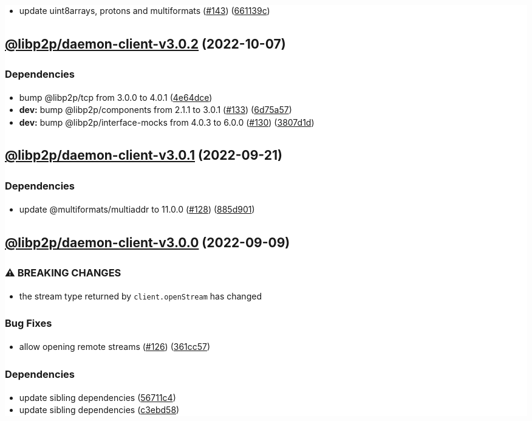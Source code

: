 * update uint8arrays, protons and multiformats ([#143](https://github.com/libp2p/js-libp2p-daemon/issues/143)) ([661139c](https://github.com/libp2p/js-libp2p-daemon/commit/661139c674c9994724e32227d7d9ae2c5da1cea2))

## [@libp2p/daemon-client-v3.0.2](https://github.com/libp2p/js-libp2p-daemon/compare/@libp2p/daemon-client-v3.0.1...@libp2p/daemon-client-v3.0.2) (2022-10-07)


### Dependencies

* bump @libp2p/tcp from 3.0.0 to 4.0.1 ([4e64dce](https://github.com/libp2p/js-libp2p-daemon/commit/4e64dce5e6d18dadaa54a20fff7b2da8bbca11ae))
* **dev:** bump @libp2p/components from 2.1.1 to 3.0.1 ([#133](https://github.com/libp2p/js-libp2p-daemon/issues/133)) ([6d75a57](https://github.com/libp2p/js-libp2p-daemon/commit/6d75a5742040a594c02aa92ee6acf4ef9080ebac))
* **dev:** bump @libp2p/interface-mocks from 4.0.3 to 6.0.0 ([#130](https://github.com/libp2p/js-libp2p-daemon/issues/130)) ([3807d1d](https://github.com/libp2p/js-libp2p-daemon/commit/3807d1dd9b037938dbe3dd9e9fb2560489d5d603))

## [@libp2p/daemon-client-v3.0.1](https://github.com/libp2p/js-libp2p-daemon/compare/@libp2p/daemon-client-v3.0.0...@libp2p/daemon-client-v3.0.1) (2022-09-21)


### Dependencies

* update @multiformats/multiaddr to 11.0.0 ([#128](https://github.com/libp2p/js-libp2p-daemon/issues/128)) ([885d901](https://github.com/libp2p/js-libp2p-daemon/commit/885d9013d82a62e6756b06350932df1242a13296))

## [@libp2p/daemon-client-v3.0.0](https://github.com/libp2p/js-libp2p-daemon/compare/@libp2p/daemon-client-v2.0.4...@libp2p/daemon-client-v3.0.0) (2022-09-09)


### ⚠ BREAKING CHANGES

* the stream type returned by `client.openStream` has changed

### Bug Fixes

* allow opening remote streams ([#126](https://github.com/libp2p/js-libp2p-daemon/issues/126)) ([361cc57](https://github.com/libp2p/js-libp2p-daemon/commit/361cc5750de505ab0381ae43609c67d5d4f659a7))


### Dependencies

* update sibling dependencies ([56711c4](https://github.com/libp2p/js-libp2p-daemon/commit/56711c4f14b0cf2370b8612fe07d42ed2ac8363c))
* update sibling dependencies ([c3ebd58](https://github.com/libp2p/js-libp2p-daemon/commit/c3ebd588abc36ef45667e8e4e4c0e220303b7510))
